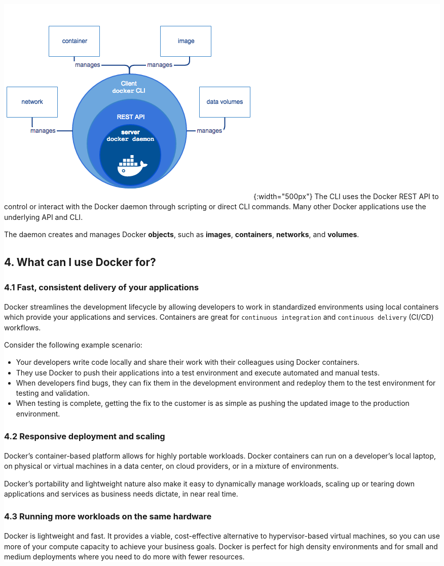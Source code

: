 ![image](/assets/images/devops/3701/engine-components-flow.png){:width="500px"}
The CLI uses the Docker REST API to control or interact with the Docker daemon through scripting or direct CLI commands. Many other Docker applications use the underlying API and CLI.

The daemon creates and manages Docker **objects**, such as **images**, **containers**, **networks**, and **volumes**.

## 4. What can I use Docker for?
### 4.1 Fast, consistent delivery of your applications
Docker streamlines the development lifecycle by allowing developers to work in standardized environments using local containers which provide your applications and services. Containers are great for `continuous integration` and `continuous delivery` (CI/CD) workflows.

Consider the following example scenario:
* Your developers write code locally and share their work with their colleagues using Docker containers.
* They use Docker to push their applications into a test environment and execute automated and manual tests.
* When developers find bugs, they can fix them in the development environment and redeploy them to the test environment for testing and validation.
* When testing is complete, getting the fix to the customer is as simple as pushing the updated image to the production environment.

### 4.2 Responsive deployment and scaling
Docker’s container-based platform allows for highly portable workloads. Docker containers can run on a developer’s local laptop, on physical or virtual machines in a data center, on cloud providers, or in a mixture of environments.

Docker’s portability and lightweight nature also make it easy to dynamically manage workloads, scaling up or tearing down applications and services as business needs dictate, in near real time.
### 4.3 Running more workloads on the same hardware
Docker is lightweight and fast. It provides a viable, cost-effective alternative to hypervisor-based virtual machines, so you can use more of your compute capacity to achieve your business goals. Docker is perfect for high density environments and for small and medium deployments where you need to do more with fewer resources.
